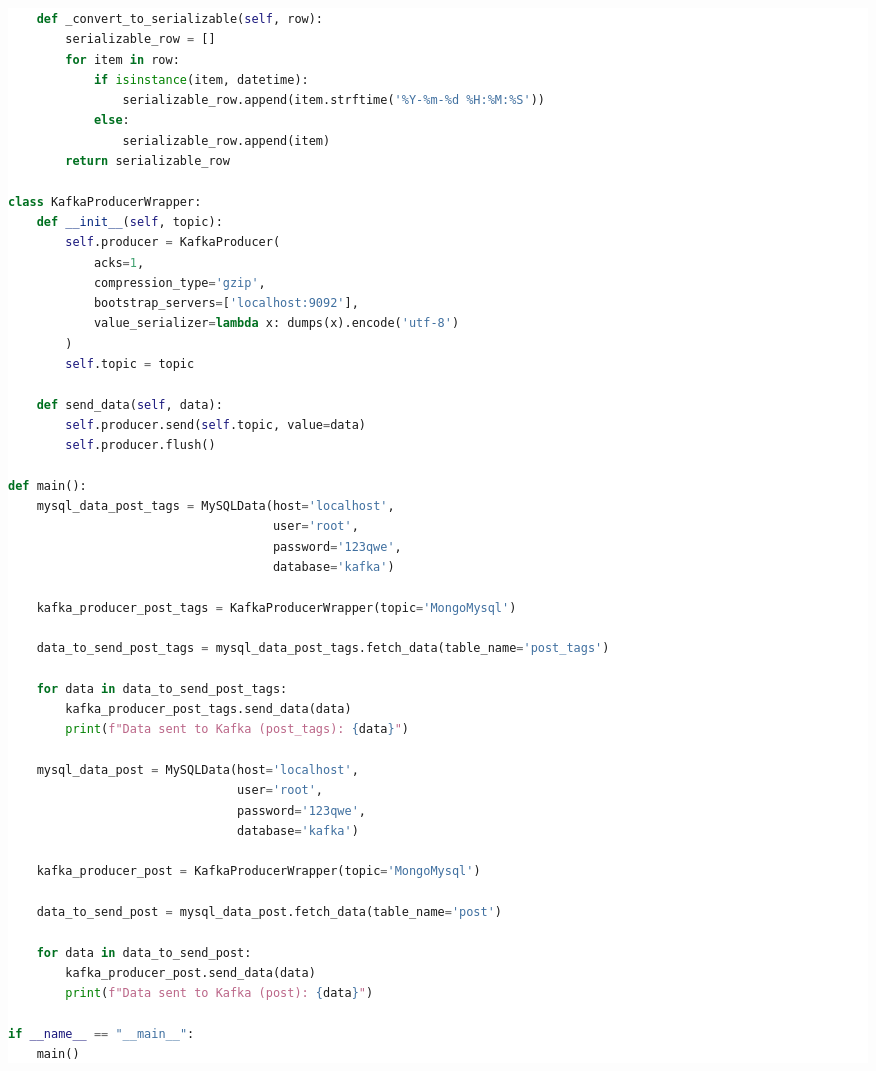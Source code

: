 ```python
    def _convert_to_serializable(self, row):
        serializable_row = []
        for item in row:
            if isinstance(item, datetime):
                serializable_row.append(item.strftime('%Y-%m-%d %H:%M:%S'))
            else:
                serializable_row.append(item)
        return serializable_row

class KafkaProducerWrapper:
    def __init__(self, topic):
        self.producer = KafkaProducer(
            acks=1,
            compression_type='gzip',
            bootstrap_servers=['localhost:9092'],
            value_serializer=lambda x: dumps(x).encode('utf-8')
        )
        self.topic = topic

    def send_data(self, data):
        self.producer.send(self.topic, value=data)
        self.producer.flush()

def main():
    mysql_data_post_tags = MySQLData(host='localhost',
                                     user='root',
                                     password='123qwe',
                                     database='kafka')

    kafka_producer_post_tags = KafkaProducerWrapper(topic='MongoMysql')

    data_to_send_post_tags = mysql_data_post_tags.fetch_data(table_name='post_tags')

    for data in data_to_send_post_tags:
        kafka_producer_post_tags.send_data(data)
        print(f"Data sent to Kafka (post_tags): {data}")

    mysql_data_post = MySQLData(host='localhost',
                                user='root',
                                password='123qwe',
                                database='kafka')

    kafka_producer_post = KafkaProducerWrapper(topic='MongoMysql')

    data_to_send_post = mysql_data_post.fetch_data(table_name='post')

    for data in data_to_send_post:
        kafka_producer_post.send_data(data)
        print(f"Data sent to Kafka (post): {data}")

if __name__ == "__main__":
    main()

```
